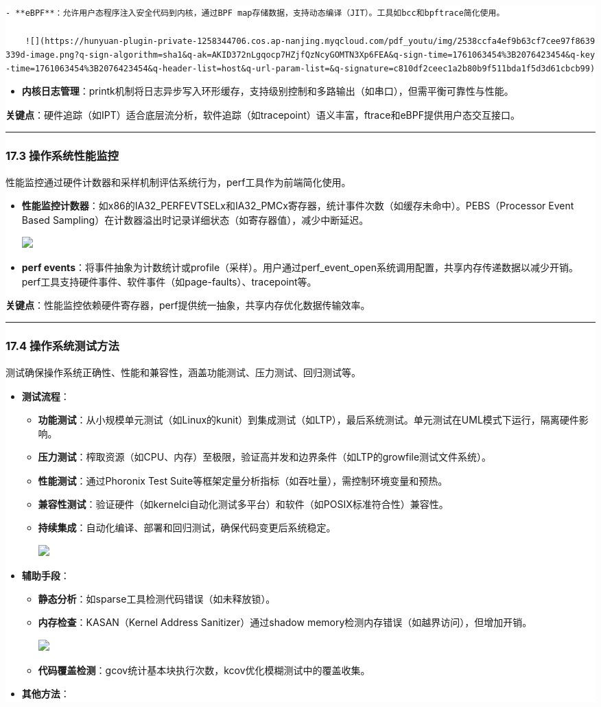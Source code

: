     - ​**eBPF**​：允许用户态程序注入安全代码到内核，通过BPF map存储数据，支持动态编译（JIT）。工具如bcc和bpftrace简化使用。
        
        ![](https://hunyuan-plugin-private-1258344706.cos.ap-nanjing.myqcloud.com/pdf_youtu/img/2538ccfa4ef9b63cf7cee97f8639339d-image.png?q-sign-algorithm=sha1&q-ak=AKID372nLgqocp7HZjfQzNcyGOMTN3Xp6FEA&q-sign-time=1761063454%3B2076423454&q-key-time=1761063454%3B2076423454&q-header-list=host&q-url-param-list=&q-signature=c810df2ceec1a2b80b9f511bda1f5d3d61cbcb99)
        
    
- ​**内核日志管理**​：printk机制将日志异步写入环形缓存，支持级别控制和多路输出（如串口），但需平衡可靠性与性能。
    

​**关键点**​：硬件追踪（如IPT）适合底层流分析，软件追踪（如tracepoint）语义丰富，ftrace和eBPF提供用户态交互接口。

---

### 17.3 操作系统性能监控

性能监控通过硬件计数器和采样机制评估系统行为，perf工具作为前端简化使用。

- ​**性能监控计数器**​：如x86的IA32_PERFEVTSELx和IA32_PMCx寄存器，统计事件次数（如缓存未命中）。PEBS（Processor Event Based Sampling）在计数器溢出时记录详细状态（如寄存器值），减少中断延迟。
    
    ![](https://hunyuan-plugin-private-1258344706.cos.ap-nanjing.myqcloud.com/pdf_youtu/img/814c43d6f9b9a0f942536618dccd57de-image.png?q-sign-algorithm=sha1&q-ak=AKID372nLgqocp7HZjfQzNcyGOMTN3Xp6FEA&q-sign-time=1761063458%3B2076423458&q-key-time=1761063458%3B2076423458&q-header-list=host&q-url-param-list=&q-signature=ad4a490f6f14639381c23921cef2049bae080d43)
    
- ​**perf events**​：将事件抽象为计数统计或profile（采样）。用户通过perf_event_open系统调用配置，共享内存传递数据以减少开销。perf工具支持硬件事件、软件事件（如page-faults）、tracepoint等。
    

​**关键点**​：性能监控依赖硬件寄存器，perf提供统一抽象，共享内存优化数据传输效率。

---

### 17.4 操作系统测试方法

测试确保操作系统正确性、性能和兼容性，涵盖功能测试、压力测试、回归测试等。

- ​**测试流程**​：
    
    - ​**功能测试**​：从小规模单元测试（如Linux的kunit）到集成测试（如LTP），最后系统测试。单元测试在UML模式下运行，隔离硬件影响。
        
    - ​**压力测试**​：榨取资源（如CPU、内存）至极限，验证高并发和边界条件（如LTP的growfile测试文件系统）。
        
    - ​**性能测试**​：通过Phoronix Test Suite等框架定量分析指标（如吞吐量），需控制环境变量和预热。
        
    - ​**兼容性测试**​：验证硬件（如kernelci自动化测试多平台）和软件（如POSIX标准符合性）兼容性。
        
    - ​**持续集成**​：自动化编译、部署和回归测试，确保代码变更后系统稳定。
        
        ![](https://hunyuan-plugin-private-1258344706.cos.ap-nanjing.myqcloud.com/pdf_youtu/img/634d2900242f8ccffbcb558faa614d1d-image.png?q-sign-algorithm=sha1&q-ak=AKID372nLgqocp7HZjfQzNcyGOMTN3Xp6FEA&q-sign-time=1761063462%3B2076423462&q-key-time=1761063462%3B2076423462&q-header-list=host&q-url-param-list=&q-signature=18571649a3a15b9c45e7185408ad9ef34c88c6fd)
        
    
- ​**辅助手段**​：
    
    - ​**静态分析**​：如sparse工具检测代码错误（如未释放锁）。
        
    - ​**内存检查**​：KASAN（Kernel Address Sanitizer）通过shadow memory检测内存错误（如越界访问），但增加开销。
        
        ![](https://hunyuan-plugin-private-1258344706.cos.ap-nanjing.myqcloud.com/pdf_youtu/img/319d82fd304bdd4007ce9dc09e1a96c6-image.png?q-sign-algorithm=sha1&q-ak=AKID372nLgqocp7HZjfQzNcyGOMTN3Xp6FEA&q-sign-time=1761063464%3B2076423464&q-key-time=1761063464%3B2076423464&q-header-list=host&q-url-param-list=&q-signature=a9a194a89704f813cd315d8534317ed63e9f97dd)
        
    - ​**代码覆盖检测**​：gcov统计基本块执行次数，kcov优化模糊测试中的覆盖收集。
        
    
- ​**其他方法**​：
    